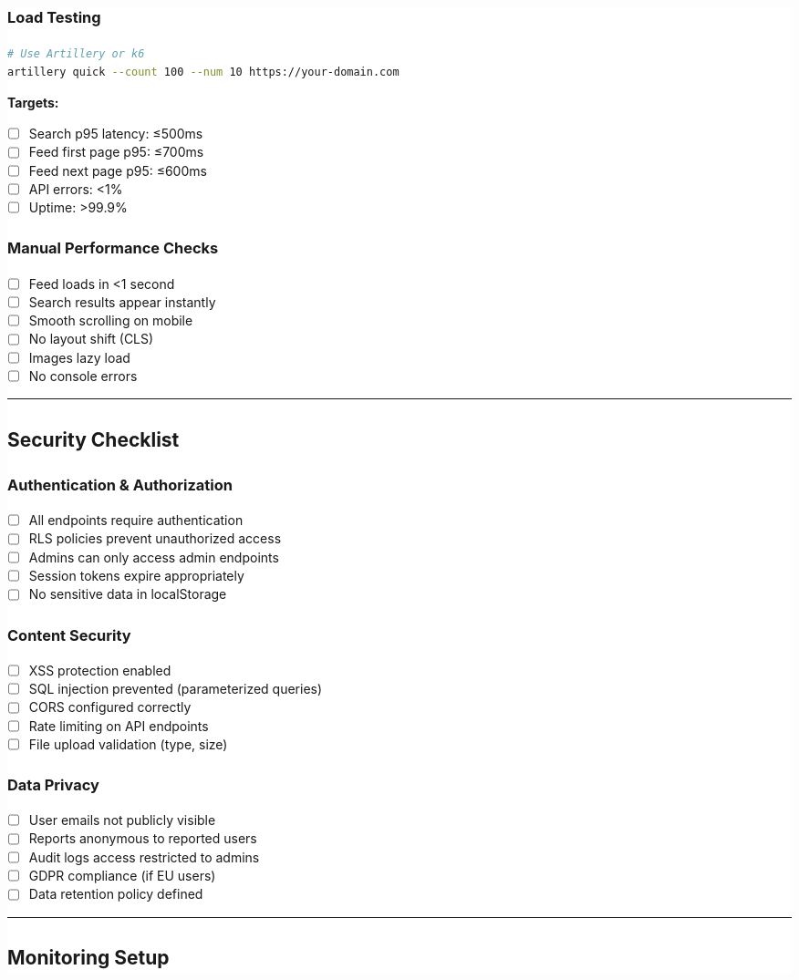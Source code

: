 ### Load Testing
```bash
# Use Artillery or k6
artillery quick --count 100 --num 10 https://your-domain.com
```

**Targets:**
- [ ] Search p95 latency: ≤500ms
- [ ] Feed first page p95: ≤700ms
- [ ] Feed next page p95: ≤600ms
- [ ] API errors: <1%
- [ ] Uptime: >99.9%

### Manual Performance Checks
- [ ] Feed loads in <1 second
- [ ] Search results appear instantly
- [ ] Smooth scrolling on mobile
- [ ] No layout shift (CLS)
- [ ] Images lazy load
- [ ] No console errors

---

## Security Checklist

### Authentication & Authorization
- [ ] All endpoints require authentication
- [ ] RLS policies prevent unauthorized access
- [ ] Admins can only access admin endpoints
- [ ] Session tokens expire appropriately
- [ ] No sensitive data in localStorage

### Content Security
- [ ] XSS protection enabled
- [ ] SQL injection prevented (parameterized queries)
- [ ] CORS configured correctly
- [ ] Rate limiting on API endpoints
- [ ] File upload validation (type, size)

### Data Privacy
- [ ] User emails not publicly visible
- [ ] Reports anonymous to reported users
- [ ] Audit logs access restricted to admins
- [ ] GDPR compliance (if EU users)
- [ ] Data retention policy defined

---

## Monitoring Setup
